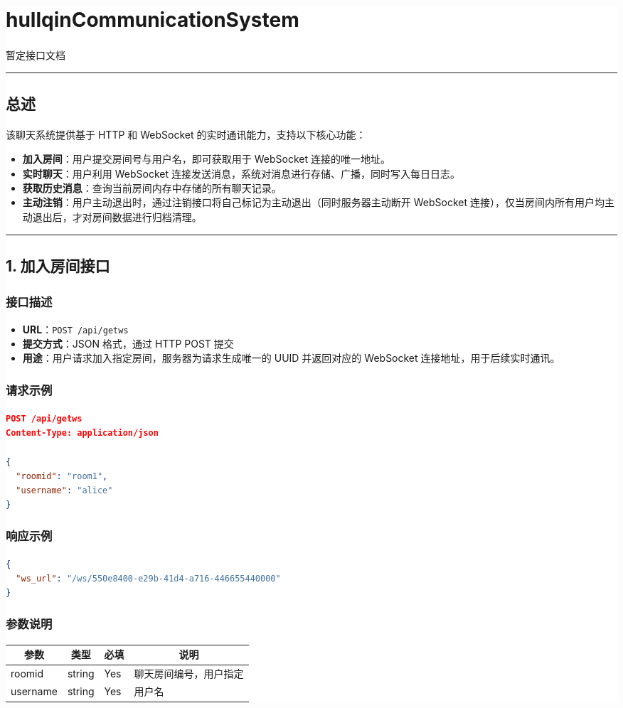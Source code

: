 # hullqinCommunicationSystem

暂定接口文档



------

## 总述

该聊天系统提供基于 HTTP 和 WebSocket 的实时通讯能力，支持以下核心功能：

- **加入房间**：用户提交房间号与用户名，即可获取用于 WebSocket 连接的唯一地址。
- **实时聊天**：用户利用 WebSocket 连接发送消息，系统对消息进行存储、广播，同时写入每日日志。
- **获取历史消息**：查询当前房间内存中存储的所有聊天记录。
- **主动注销**：用户主动退出时，通过注销接口将自己标记为主动退出（同时服务器主动断开 WebSocket 连接），仅当房间内所有用户均主动退出后，才对房间数据进行归档清理。

------

## 1. 加入房间接口

### 接口描述

- **URL**：`POST /api/getws`
- **提交方式**：JSON 格式，通过 HTTP POST 提交
- **用途**：用户请求加入指定房间，服务器为请求生成唯一的 UUID 并返回对应的 WebSocket 连接地址，用于后续实时通讯。

### 请求示例

```json
POST /api/getws
Content-Type: application/json

{
  "roomid": "room1",
  "username": "alice"
}
```

### 响应示例

```json
{
  "ws_url": "/ws/550e8400-e29b-41d4-a716-446655440000"
}
```

### 参数说明

| 参数     | 类型   | 必填 | 说明                   |
| -------- | ------ | ---- | ---------------------- |
| roomid   | string | Yes  | 聊天房间编号，用户指定 |
| username | string | Yes  | 用户名                 |
